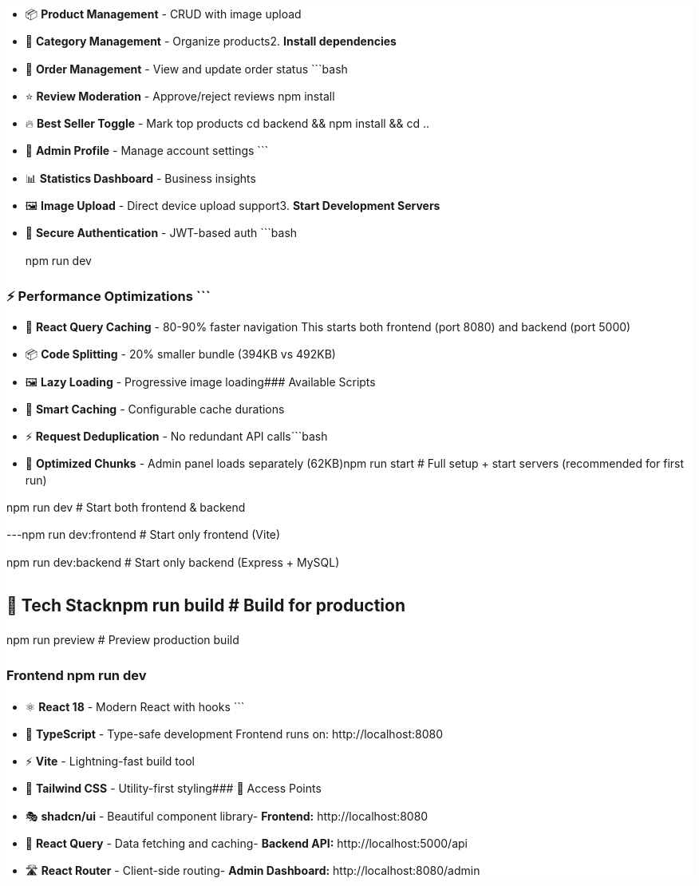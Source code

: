 - 📦 **Product Management** - CRUD with image upload

- 📁 **Category Management** - Organize products2. **Install dependencies**

- 📝 **Order Management** - View and update order status   ```bash

- ⭐ **Review Moderation** - Approve/reject reviews   npm install

- 🔥 **Best Seller Toggle** - Mark top products   cd backend && npm install && cd ..

- 👤 **Admin Profile** - Manage account settings   ```

- 📊 **Statistics Dashboard** - Business insights

- 🖼️ **Image Upload** - Direct device upload support3. **Start Development Servers**

- 🔐 **Secure Authentication** - JWT-based auth   ```bash

   npm run dev

### ⚡ **Performance Optimizations**   ```

- 🚀 **React Query Caching** - 80-90% faster navigation   This starts both frontend (port 8080) and backend (port 5000)

- 📦 **Code Splitting** - 20% smaller bundle (394KB vs 492KB)

- 🖼️ **Lazy Loading** - Progressive image loading### Available Scripts

- 💾 **Smart Caching** - Configurable cache durations

- ⚡ **Request Deduplication** - No redundant API calls```bash

- 🎯 **Optimized Chunks** - Admin panel loads separately (62KB)npm run start          # Full setup + start servers (recommended for first run)

npm run dev            # Start both frontend & backend

---npm run dev:frontend   # Start only frontend (Vite)

npm run dev:backend    # Start only backend (Express + MySQL)

## 🔧 Tech Stacknpm run build          # Build for production

npm run preview        # Preview production build

### **Frontend**   npm run dev

- ⚛️ **React 18** - Modern React with hooks   ```

- 📘 **TypeScript** - Type-safe development   Frontend runs on: http://localhost:8080

- ⚡ **Vite** - Lightning-fast build tool

- 🎨 **Tailwind CSS** - Utility-first styling### 🎯 Access Points

- 🎭 **shadcn/ui** - Beautiful component library- **Frontend:** http://localhost:8080

- 🔄 **React Query** - Data fetching and caching- **Backend API:** http://localhost:5000/api

- 🛣️ **React Router** - Client-side routing- **Admin Dashboard:** http://localhost:8080/admin
